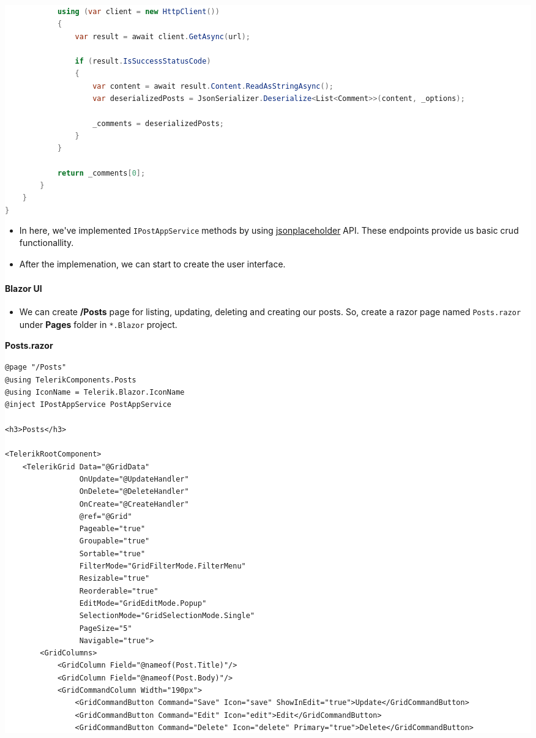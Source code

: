 ```csharp
            using (var client = new HttpClient())
            {
                var result = await client.GetAsync(url);

                if (result.IsSuccessStatusCode)
                {
                    var content = await result.Content.ReadAsStringAsync();
                    var deserializedPosts = JsonSerializer.Deserialize<List<Comment>>(content, _options);

                    _comments = deserializedPosts;
                }
            }

            return _comments[0];
        }
    }
}
```

* In here, we've implemented `IPostAppService` methods by using [jsonplaceholder](https://jsonplaceholder.typicode.co) API. These endpoints provide us basic crud functionallity.

* After the implemenation, we can start to create the user interface.

#### Blazor UI

* We can create **/Posts** page for listing, updating, deleting and creating our posts. So, create a razor page named `Posts.razor` under **Pages** folder in `*.Blazor` project.

**Posts.razor**
```razor
@page "/Posts"
@using TelerikComponents.Posts
@using IconName = Telerik.Blazor.IconName
@inject IPostAppService PostAppService

<h3>Posts</h3>

<TelerikRootComponent>
    <TelerikGrid Data="@GridData"
                 OnUpdate="@UpdateHandler"
                 OnDelete="@DeleteHandler"
                 OnCreate="@CreateHandler"
                 @ref="@Grid"
                 Pageable="true"
                 Groupable="true"
                 Sortable="true"
                 FilterMode="GridFilterMode.FilterMenu"
                 Resizable="true"
                 Reorderable="true"
                 EditMode="GridEditMode.Popup"
                 SelectionMode="GridSelectionMode.Single"
                 PageSize="5"
                 Navigable="true">
        <GridColumns>
            <GridColumn Field="@nameof(Post.Title)"/>
            <GridColumn Field="@nameof(Post.Body)"/>
            <GridCommandColumn Width="190px">
                <GridCommandButton Command="Save" Icon="save" ShowInEdit="true">Update</GridCommandButton>
                <GridCommandButton Command="Edit" Icon="edit">Edit</GridCommandButton>
                <GridCommandButton Command="Delete" Icon="delete" Primary="true">Delete</GridCommandButton>
```